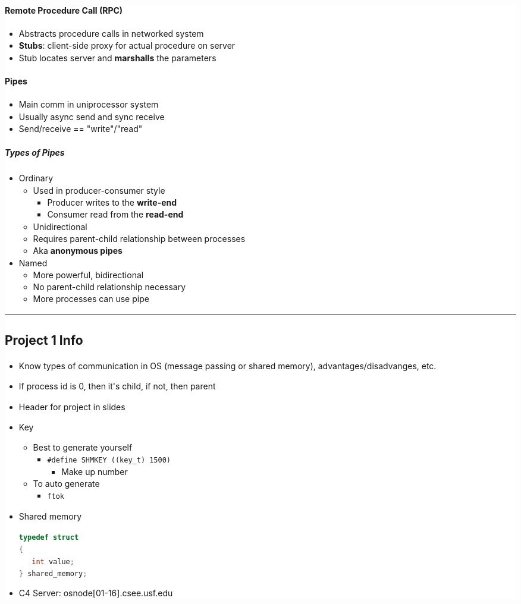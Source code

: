 #### Remote Procedure Call (RPC)

- Abstracts procedure calls in networked system
- **Stubs**: client-side proxy for actual procedure on server
- Stub locates server and **marshalls** the parameters

#### Pipes

- Main comm in uniprocessor system
- Usually async send and sync receive
- Send/receive == "write"/"read"

##### Types of Pipes

- Ordinary
	- Used in producer-consumer style
		- Producer writes to the **write-end**
		- Consumer read from the **read-end**
	- Unidirectional
	- Requires parent-child relationship between processes
	- Aka **anonymous pipes**
- Named
	- More powerful, bidirectional
	- No parent-child relationship necessary
	- More processes can use pipe

---

## Project 1 Info

- Know types of communication in OS (message passing or shared memory), advantages/disadvanges, etc.
- If process id is 0, then it's child, if not, then parent
-  Header for project in slides
- Key
	- Best to generate yourself
		- `#define SHMKEY ((key_t) 1500)`
			- Make up number
	- To auto generate
		- `ftok`
- Shared memory
	```c
   typedef struct
   {
	   int value;
   } shared_memory;
   ```

- C4 Server: osnode[01-16].csee.usf.edu
